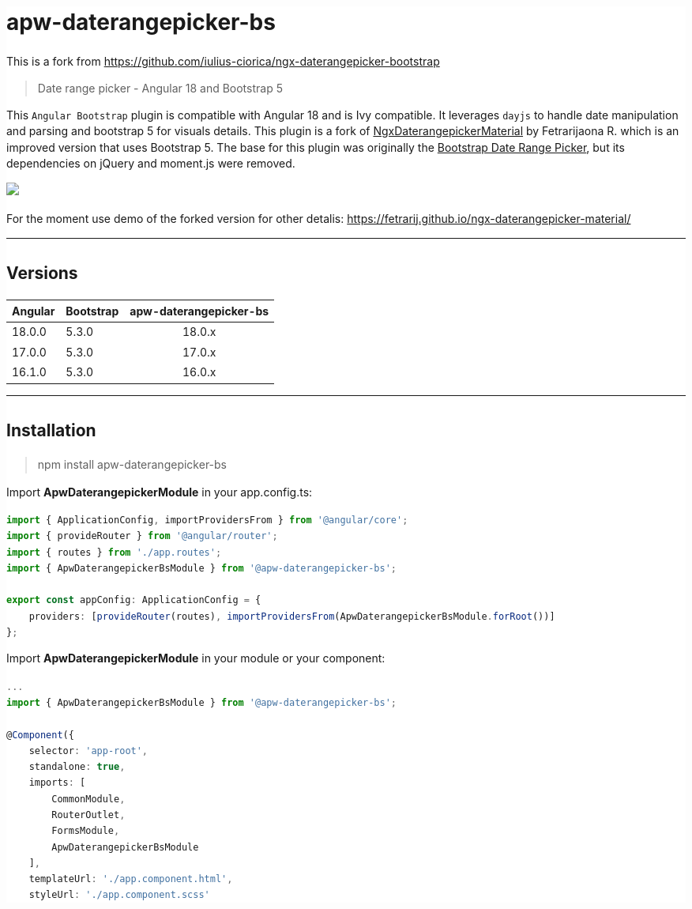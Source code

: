 # apw-daterangepicker-bs

This is a fork from https://github.com/iulius-ciorica/ngx-daterangepicker-bootstrap

> Date range picker - Angular 18 and Bootstrap 5

This `Angular Bootstrap` plugin is compatible with Angular 18 and is Ivy compatible. It leverages `dayjs` to handle date manipulation and parsing and bootstrap 5 for visuals details.
This plugin is a fork of [NgxDaterangepickerMaterial](https://github.com/fetrarij/ngx-daterangepicker-material) by Fetrarijaona R. which is an improved version that uses Bootstrap 5.
The base for this plugin was originally the [Bootstrap Date Range Picker](http://www.daterangepicker.com), but its dependencies on jQuery and moment.js were removed.

![](https://i.postimg.cc/mkjyzxk5/apw-daterangepicker-bs.png)

For the moment use demo of the forked version for other detalis: https://fetrarij.github.io/ngx-daterangepicker-material/

---

## Versions

| Angular | Bootstrap | apw-daterangepicker-bs |
| ------- | :-------- | :--------------------: |
| 18.0.0  | 5.3.0     |         18.0.x         |
| 17.0.0  | 5.3.0     |         17.0.x         |
| 16.1.0  | 5.3.0     |         16.0.x         |

---

## Installation

> npm install apw-daterangepicker-bs

Import **ApwDaterangepickerModule** in your app.config.ts:

```typescript
import { ApplicationConfig, importProvidersFrom } from '@angular/core';
import { provideRouter } from '@angular/router';
import { routes } from './app.routes';
import { ApwDaterangepickerBsModule } from '@apw-daterangepicker-bs';

export const appConfig: ApplicationConfig = {
	providers: [provideRouter(routes), importProvidersFrom(ApwDaterangepickerBsModule.forRoot())]
};
```

Import **ApwDaterangepickerModule** in your module or your component:

```typescript
...
import { ApwDaterangepickerBsModule } from '@apw-daterangepicker-bs';

@Component({
	selector: 'app-root',
	standalone: true,
	imports: [
		CommonModule,
		RouterOutlet,
		FormsModule,
		ApwDaterangepickerBsModule
	],
	templateUrl: './app.component.html',
	styleUrl: './app.component.scss'
```
